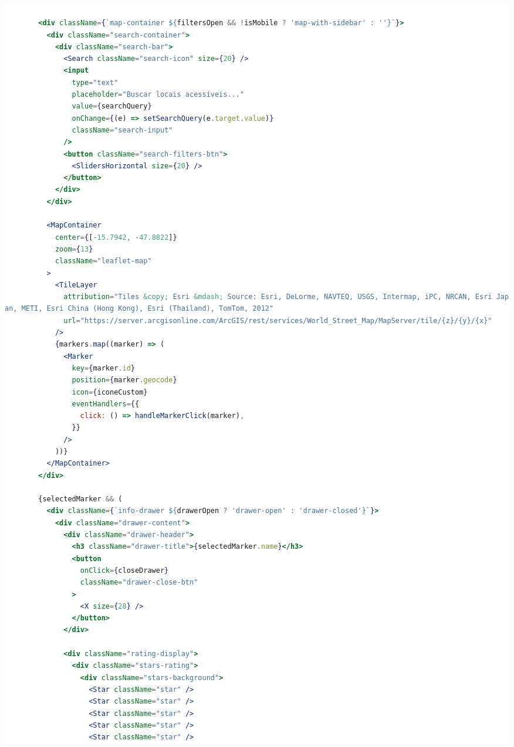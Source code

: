 ```jsx

        <div className={`map-container ${filtersOpen && !isMobile ? 'map-with-sidebar' : ''}`}>
          <div className="search-container">
            <div className="search-bar">
              <Search className="search-icon" size={20} />
              <input
                type="text"
                placeholder="Buscar locais acessíveis..."
                value={searchQuery}
                onChange={(e) => setSearchQuery(e.target.value)}
                className="search-input"
              />
              <button className="search-filters-btn">
                <SlidersHorizontal size={20} />
              </button>
            </div>
          </div>

          <MapContainer
            center={[-15.7942, -47.8822]}
            zoom={13}
            className="leaflet-map"
          >
            <TileLayer
              attribution="Tiles &copy; Esri &mdash; Source: Esri, DeLorme, NAVTEQ, USGS, Intermap, iPC, NRCAN, Esri Japan, METI, Esri China (Hong Kong), Esri (Thailand), TomTom, 2012"
              url="https://server.arcgisonline.com/ArcGIS/rest/services/World_Street_Map/MapServer/tile/{z}/{y}/{x}"
            />
            {markers.map((marker) => (
              <Marker
                key={marker.id}
                position={marker.geocode}
                icon={iconeCustom}
                eventHandlers={{
                  click: () => handleMarkerClick(marker),
                }}
              />
            ))}
          </MapContainer>
        </div>

        {selectedMarker && (
          <div className={`info-drawer ${drawerOpen ? 'drawer-open' : 'drawer-closed'}`}>
            <div className="drawer-content">
              <div className="drawer-header">
                <h3 className="drawer-title">{selectedMarker.name}</h3>
                <button
                  onClick={closeDrawer}
                  className="drawer-close-btn"
                >
                  <X size={28} />
                </button>
              </div>

              <div className="rating-display">
                <div className="stars-rating">
                  <div className="stars-background">
                    <Star className="star" />
                    <Star className="star" />
                    <Star className="star" />
                    <Star className="star" />
                    <Star className="star" />
```